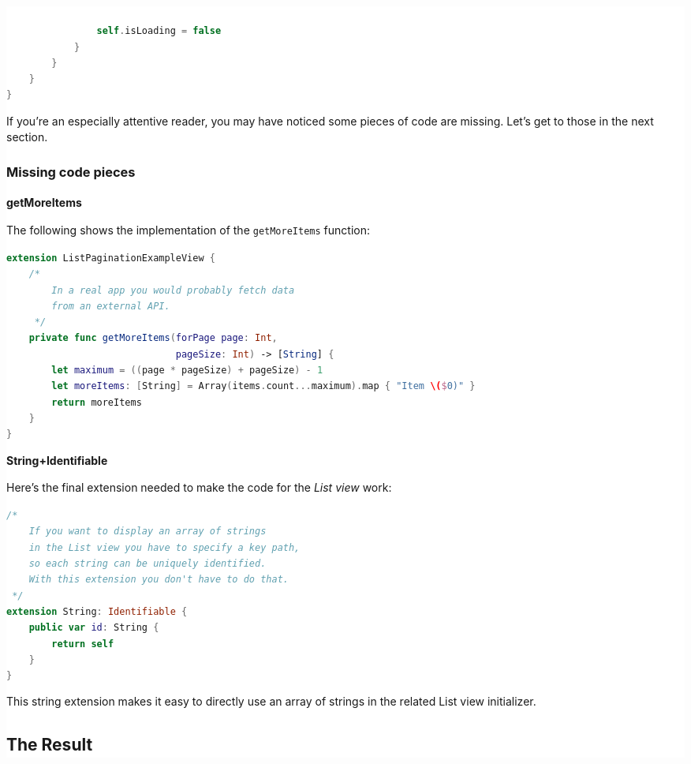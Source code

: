 ```swift
                
                self.isLoading = false
            }
        }
    }
}
```

If you’re an especially attentive reader, you may have noticed some pieces of code are missing. Let’s get to those in the next section.

### Missing code pieces

**getMoreItems**

The following shows the implementation of the `getMoreItems` function:

```swift
extension ListPaginationExampleView {
    /*
        In a real app you would probably fetch data
        from an external API.
     */
    private func getMoreItems(forPage page: Int,
                              pageSize: Int) -> [String] {
        let maximum = ((page * pageSize) + pageSize) - 1
        let moreItems: [String] = Array(items.count...maximum).map { "Item \($0)" }
        return moreItems
    }
}
```

**String+Identifiable**

Here’s the final extension needed to make the code for the *List* *view* work:

```swift
/*
    If you want to display an array of strings
    in the List view you have to specify a key path,
    so each string can be uniquely identified.
    With this extension you don't have to do that.
 */
extension String: Identifiable {
    public var id: String {
        return self
    }
}
```

This string extension makes it easy to directly use an array of strings in the related List view initializer.

## The Result
